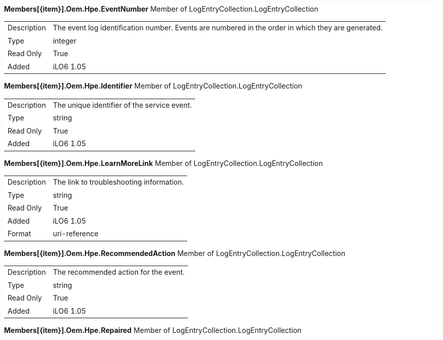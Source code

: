 **Members[{item}].Oem.Hpe.EventNumber**
Member of LogEntryCollection.LogEntryCollection

| | |
|---|---|
|Description|The event log identification number. Events are numbered in the order in which they are generated.|
|Type|integer|
|Read Only|True|
|Added|iLO6 1.05|

**Members[{item}].Oem.Hpe.Identifier**
Member of LogEntryCollection.LogEntryCollection

| | |
|---|---|
|Description|The unique identifier of the service event.|
|Type|string|
|Read Only|True|
|Added|iLO6 1.05|

**Members[{item}].Oem.Hpe.LearnMoreLink**
Member of LogEntryCollection.LogEntryCollection

| | |
|---|---|
|Description|The link to troubleshooting information.|
|Type|string|
|Read Only|True|
|Added|iLO6 1.05|
|Format|uri-reference|

**Members[{item}].Oem.Hpe.RecommendedAction**
Member of LogEntryCollection.LogEntryCollection

| | |
|---|---|
|Description|The recommended action for the event.|
|Type|string|
|Read Only|True|
|Added|iLO6 1.05|

**Members[{item}].Oem.Hpe.Repaired**
Member of LogEntryCollection.LogEntryCollection
